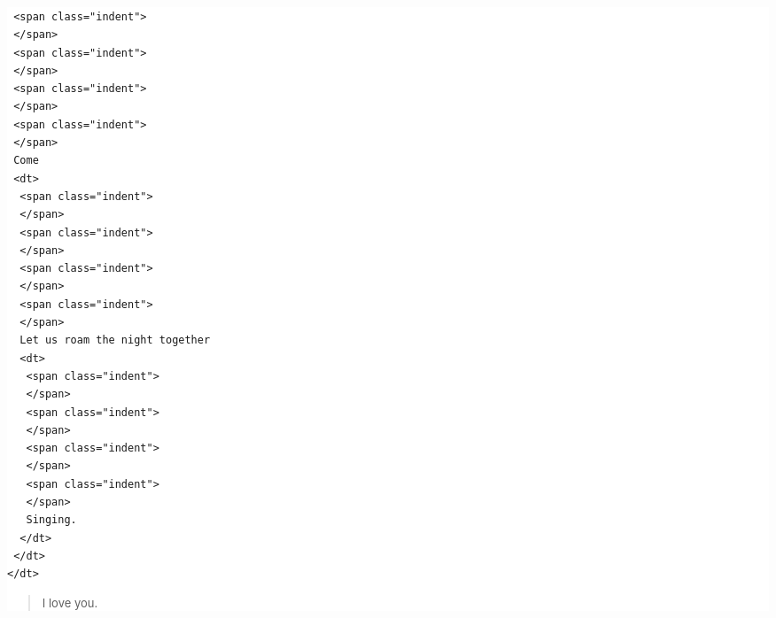      <span class="indent">
     </span>
     <span class="indent">
     </span>
     <span class="indent">
     </span>
     <span class="indent">
     </span>
     Come
     <dt>
      <span class="indent">
      </span>
      <span class="indent">
      </span>
      <span class="indent">
      </span>
      <span class="indent">
      </span>
      Let us roam the night together
      <dt>
       <span class="indent">
       </span>
       <span class="indent">
       </span>
       <span class="indent">
       </span>
       <span class="indent">
       </span>
       Singing.
      </dt>
     </dt>
    </dt>
   </font>
  </dl>
 </blockquote>
 <span class="indent">
 </span>
 <span class="indent">
 </span>
 <span class="indent">
 </span>
 <span class="indent">
 </span>
 <blockquote>
  <dl>
   <font size="-1">
    <dt>
     <span class="indent">
     </span>
     <span class="indent">
     </span>
     <span class="indent">
     </span>
     <span class="indent">
     </span>
     I love you.
     <dt>
      <dt>
       <span class="indent">
       </span>
       <span class="indent">
       </span>
       <span class="indent">
       </span>